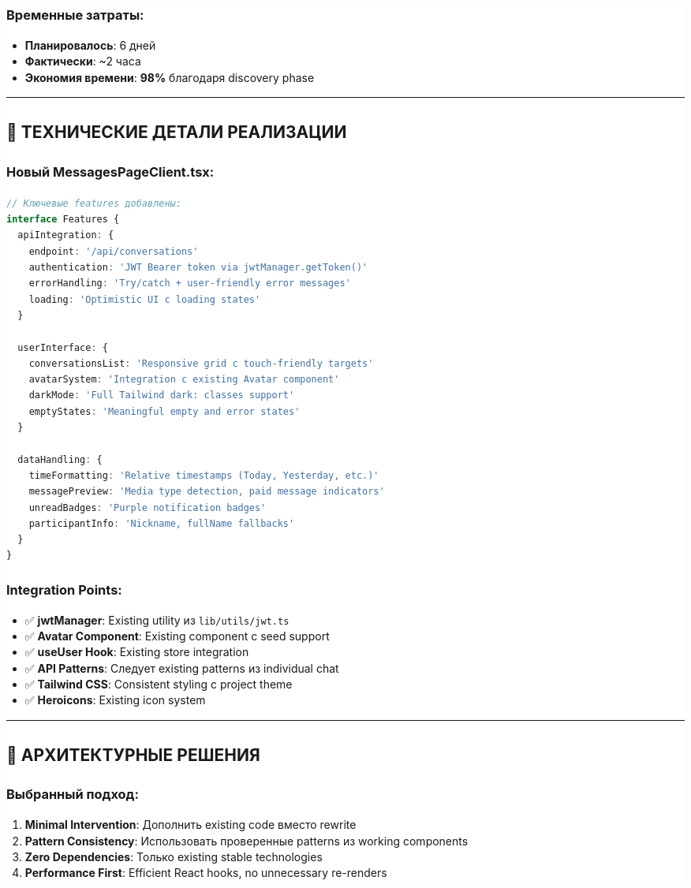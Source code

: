 ### **Временные затраты:**
- **Планировалось**: 6 дней  
- **Фактически**: ~2 часа
- **Экономия времени**: **98%** благодаря discovery phase

---

## 🔧 **ТЕХНИЧЕСКИЕ ДЕТАЛИ РЕАЛИЗАЦИИ**

### **Новый MessagesPageClient.tsx:**
```typescript
// Ключевые features добавлены:
interface Features {
  apiIntegration: {
    endpoint: '/api/conversations'
    authentication: 'JWT Bearer token via jwtManager.getToken()'
    errorHandling: 'Try/catch + user-friendly error messages'
    loading: 'Optimistic UI с loading states'
  }
  
  userInterface: {
    conversationsList: 'Responsive grid с touch-friendly targets'
    avatarSystem: 'Integration с existing Avatar component'
    darkMode: 'Full Tailwind dark: classes support'
    emptyStates: 'Meaningful empty and error states'
  }
  
  dataHandling: {
    timeFormatting: 'Relative timestamps (Today, Yesterday, etc.)'
    messagePreview: 'Media type detection, paid message indicators'
    unreadBadges: 'Purple notification badges'
    participantInfo: 'Nickname, fullName fallbacks'
  }
}
```

### **Integration Points:**
- ✅ **jwtManager**: Existing utility из `lib/utils/jwt.ts`
- ✅ **Avatar Component**: Existing component с seed support
- ✅ **useUser Hook**: Existing store integration
- ✅ **API Patterns**: Следует existing patterns из individual chat
- ✅ **Tailwind CSS**: Consistent styling с project theme
- ✅ **Heroicons**: Existing icon system

---

## 🎯 **АРХИТЕКТУРНЫЕ РЕШЕНИЯ**

### **Выбранный подход:**
1. **Minimal Intervention**: Дополнить existing code вместо rewrite
2. **Pattern Consistency**: Использовать проверенные patterns из working components
3. **Zero Dependencies**: Только existing stable technologies
4. **Performance First**: Efficient React hooks, no unnecessary re-renders
